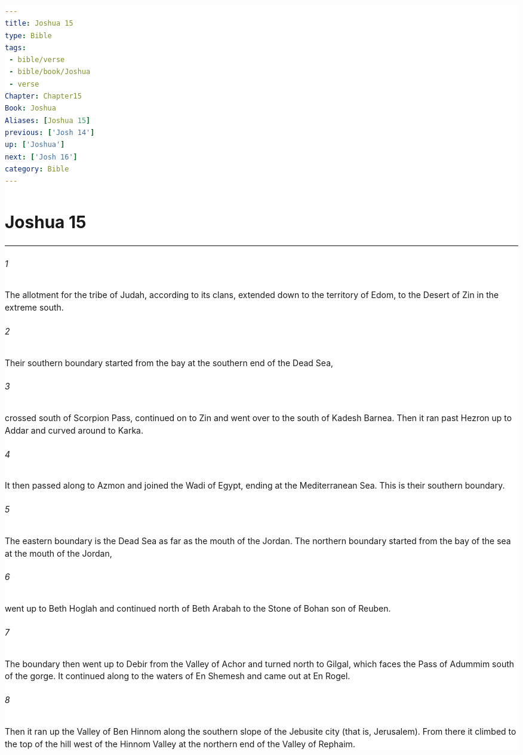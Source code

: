 ```yaml
---
title: Joshua 15
type: Bible
tags:
 - bible/verse
 - bible/book/Joshua
 - verse
Chapter: Chapter15
Book: Joshua
Aliases: [Joshua 15]
previous: ['Josh 14']
up: ['Joshua']
next: ['Josh 16']
category: Bible
---
```

# Joshua 15

***


###### 1 
The allotment for the tribe of Judah, according to its clans, extended down to the territory of Edom, to the Desert of Zin in the extreme south. 

###### 2 
Their southern boundary started from the bay at the southern end of the Dead Sea, 

###### 3 
crossed south of Scorpion Pass, continued on to Zin and went over to the south of Kadesh Barnea. Then it ran past Hezron up to Addar and curved around to Karka. 

###### 4 
It then passed along to Azmon and joined the Wadi of Egypt, ending at the Mediterranean Sea. This is their southern boundary. 

###### 5 
The eastern boundary is the Dead Sea as far as the mouth of the Jordan. The northern boundary started from the bay of the sea at the mouth of the Jordan, 

###### 6 
went up to Beth Hoglah and continued north of Beth Arabah to the Stone of Bohan son of Reuben. 

###### 7 
The boundary then went up to Debir from the Valley of Achor and turned north to Gilgal, which faces the Pass of Adummim south of the gorge. It continued along to the waters of En Shemesh and came out at En Rogel. 

###### 8 
Then it ran up the Valley of Ben Hinnom along the southern slope of the Jebusite city (that is, Jerusalem). From there it climbed to the top of the hill west of the Hinnom Valley at the northern end of the Valley of Rephaim. 
